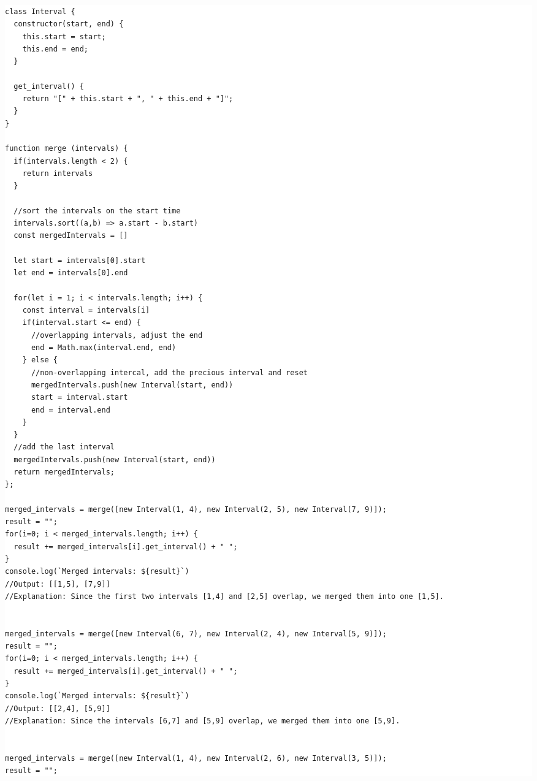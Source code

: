````
class Interval {
  constructor(start, end) {
    this.start = start;
    this.end = end;
  }

  get_interval() {
    return "[" + this.start + ", " + this.end + "]";
  }
}

function merge (intervals) {
  if(intervals.length < 2) {
    return intervals
  }
  
  //sort the intervals on the start time
  intervals.sort((a,b) => a.start - b.start)
  const mergedIntervals = []
  
  let start = intervals[0].start
  let end = intervals[0].end
  
  for(let i = 1; i < intervals.length; i++) {
    const interval = intervals[i]
    if(interval.start <= end) {
      //overlapping intervals, adjust the end
      end = Math.max(interval.end, end)    
    } else {
      //non-overlapping intercal, add the precious interval and reset
      mergedIntervals.push(new Interval(start, end))
      start = interval.start
      end = interval.end
    }
  }
  //add the last interval
  mergedIntervals.push(new Interval(start, end))
  return mergedIntervals;
};

merged_intervals = merge([new Interval(1, 4), new Interval(2, 5), new Interval(7, 9)]);
result = "";
for(i=0; i < merged_intervals.length; i++) {
  result += merged_intervals[i].get_interval() + " ";
}
console.log(`Merged intervals: ${result}`)
//Output: [[1,5], [7,9]]
//Explanation: Since the first two intervals [1,4] and [2,5] overlap, we merged them into one [1,5].


merged_intervals = merge([new Interval(6, 7), new Interval(2, 4), new Interval(5, 9)]);
result = "";
for(i=0; i < merged_intervals.length; i++) {
  result += merged_intervals[i].get_interval() + " ";
}
console.log(`Merged intervals: ${result}`)
//Output: [[2,4], [5,9]]
//Explanation: Since the intervals [6,7] and [5,9] overlap, we merged them into one [5,9].


merged_intervals = merge([new Interval(1, 4), new Interval(2, 6), new Interval(3, 5)]);
result = "";
````